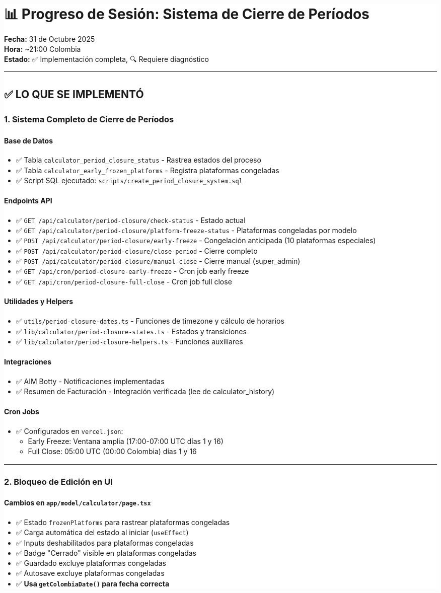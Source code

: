 # 📊 Progreso de Sesión: Sistema de Cierre de Períodos

**Fecha:** 31 de Octubre 2025  
**Hora:** ~21:00 Colombia  
**Estado:** ✅ Implementación completa, 🔍 Requiere diagnóstico

---

## ✅ LO QUE SE IMPLEMENTÓ

### 1. **Sistema Completo de Cierre de Períodos**

#### Base de Datos
- ✅ Tabla `calculator_period_closure_status` - Rastrea estados del proceso
- ✅ Tabla `calculator_early_frozen_platforms` - Registra plataformas congeladas
- ✅ Script SQL ejecutado: `scripts/create_period_closure_system.sql`

#### Endpoints API
- ✅ `GET /api/calculator/period-closure/check-status` - Estado actual
- ✅ `GET /api/calculator/period-closure/platform-freeze-status` - Plataformas congeladas por modelo
- ✅ `POST /api/calculator/period-closure/early-freeze` - Congelación anticipada (10 plataformas especiales)
- ✅ `POST /api/calculator/period-closure/close-period` - Cierre completo
- ✅ `POST /api/calculator/period-closure/manual-close` - Cierre manual (super_admin)
- ✅ `GET /api/cron/period-closure-early-freeze` - Cron job early freeze
- ✅ `GET /api/cron/period-closure-full-close` - Cron job full close

#### Utilidades y Helpers
- ✅ `utils/period-closure-dates.ts` - Funciones de timezone y cálculo de horarios
- ✅ `lib/calculator/period-closure-states.ts` - Estados y transiciones
- ✅ `lib/calculator/period-closure-helpers.ts` - Funciones auxiliares

#### Integraciones
- ✅ AIM Botty - Notificaciones implementadas
- ✅ Resumen de Facturación - Integración verificada (lee de calculator_history)

#### Cron Jobs
- ✅ Configurados en `vercel.json`:
  - Early Freeze: Ventana amplia (17:00-07:00 UTC días 1 y 16)
  - Full Close: 05:00 UTC (00:00 Colombia) días 1 y 16

---

### 2. **Bloqueo de Edición en UI**

#### Cambios en `app/model/calculator/page.tsx`
- ✅ Estado `frozenPlatforms` para rastrear plataformas congeladas
- ✅ Carga automática del estado al iniciar (`useEffect`)
- ✅ Inputs deshabilitados para plataformas congeladas
- ✅ Badge "Cerrado" visible en plataformas congeladas
- ✅ Guardado excluye plataformas congeladas
- ✅ Autosave excluye plataformas congeladas
- ✅ **Usa `getColombiaDate()` para fecha correcta**
